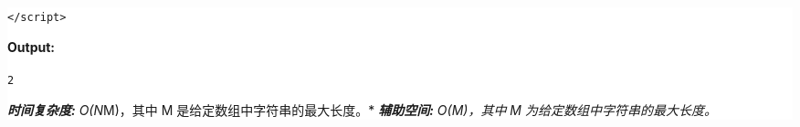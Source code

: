 ```
</script>
```

**Output:** 

```
2
```

***时间复杂度:** O(N*M)，其中 M 是给定数组中字符串的最大长度。*
***辅助空间:** O(M)，其中 M 为给定数组中字符串的最大长度。*